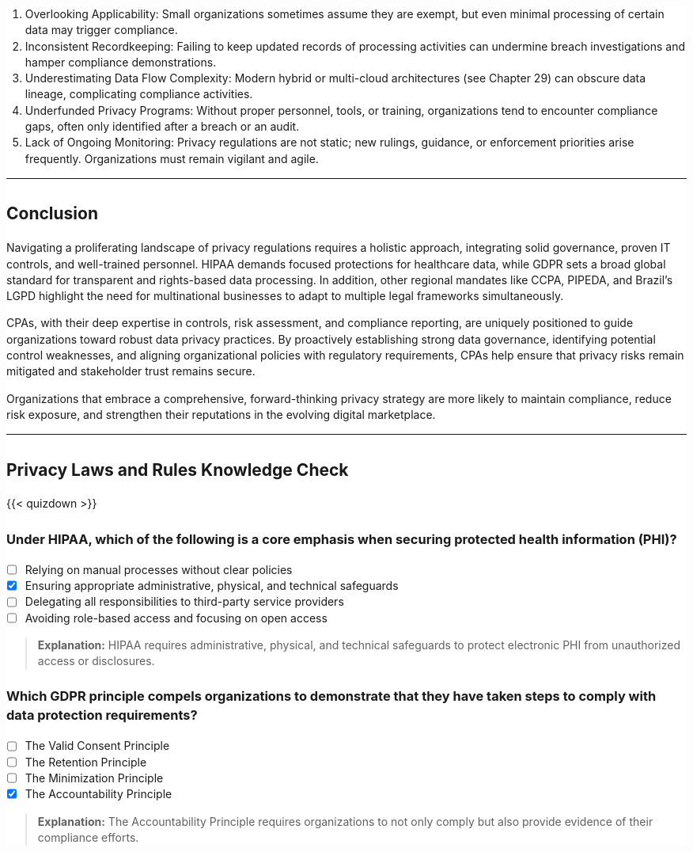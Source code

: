 1. Overlooking Applicability: Small organizations sometimes assume they are exempt, but even minimal processing of certain data may trigger compliance.  
2. Inconsistent Recordkeeping: Failing to keep updated records of processing activities can undermine breach investigations and hamper compliance demonstrations.  
3. Underestimating Data Flow Complexity: Modern hybrid or multi-cloud architectures (see Chapter 29) can obscure data lineage, complicating compliance activities.  
4. Underfunded Privacy Programs: Without proper personnel, tools, or training, organizations tend to encounter compliance gaps, often only identified after a breach or an audit.  
5. Lack of Ongoing Monitoring: Privacy regulations are not static; new rulings, guidance, or enforcement priorities arise frequently. Organizations must remain vigilant and agile.

-------------------------------------------------------------------------------
## Conclusion

Navigating a proliferating landscape of privacy regulations requires a holistic approach, integrating solid governance, proven IT controls, and well-trained personnel. HIPAA demands focused protections for healthcare data, while GDPR sets a broad global standard for transparent and rights-based data processing. In addition, other regional mandates like CCPA, PIPEDA, and Brazil’s LGPD highlight the need for multinational businesses to adapt to multiple legal frameworks simultaneously.

CPAs, with their deep expertise in controls, risk assessment, and compliance reporting, are uniquely positioned to guide organizations toward robust data privacy practices. By proactively establishing strong data governance, identifying potential control weaknesses, and aligning organizational policies with regulatory requirements, CPAs help ensure that privacy risks remain mitigated and stakeholder trust remains secure.

Organizations that embrace a comprehensive, forward-thinking privacy strategy are more likely to maintain compliance, reduce risk exposure, and strengthen their reputations in the evolving digital marketplace.

-------------------------------------------------------------------------------
## Privacy Laws and Rules Knowledge Check

{{< quizdown >}}

### Under HIPAA, which of the following is a core emphasis when securing protected health information (PHI)?
- [ ] Relying on manual processes without clear policies
- [x] Ensuring appropriate administrative, physical, and technical safeguards
- [ ] Delegating all responsibilities to third-party service providers
- [ ] Avoiding role-based access and focusing on open access
> **Explanation:** HIPAA requires administrative, physical, and technical safeguards to protect electronic PHI from unauthorized access or disclosures.

### Which GDPR principle compels organizations to demonstrate that they have taken steps to comply with data protection requirements?
- [ ] The Valid Consent Principle
- [ ] The Retention Principle
- [ ] The Minimization Principle
- [x] The Accountability Principle
> **Explanation:** The Accountability Principle requires organizations to not only comply but also provide evidence of their compliance efforts.
